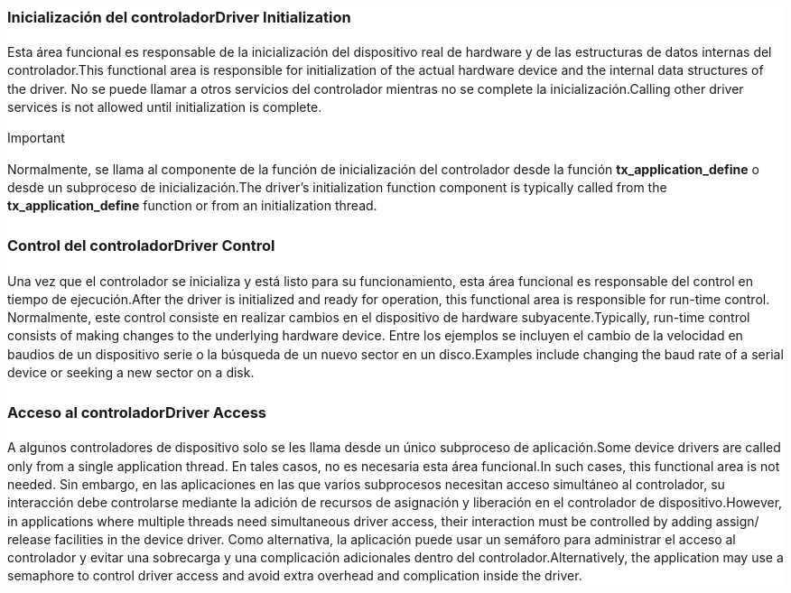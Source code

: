 ### <a name="driver-initialization"></a><span data-ttu-id="b40fb-126">Inicialización del controlador</span><span class="sxs-lookup"><span data-stu-id="b40fb-126">Driver Initialization</span></span> 
<span data-ttu-id="b40fb-127">Esta área funcional es responsable de la inicialización del dispositivo real de hardware y de las estructuras de datos internas del controlador.</span><span class="sxs-lookup"><span data-stu-id="b40fb-127">This functional area is responsible for initialization of the actual hardware device and the internal data structures of the driver.</span></span> <span data-ttu-id="b40fb-128">No se puede llamar a otros servicios del controlador mientras no se complete la inicialización.</span><span class="sxs-lookup"><span data-stu-id="b40fb-128">Calling other driver services is not allowed until initialization is complete.</span></span>

> [!IMPORTANT]
> <span data-ttu-id="b40fb-129">Normalmente, se llama al componente de la función de inicialización del controlador desde la función **tx_application_define** o desde un subproceso de inicialización.</span><span class="sxs-lookup"><span data-stu-id="b40fb-129">The driver’s initialization function component is typically called from the **tx_application_define** function or from an initialization thread.</span></span>

### <a name="driver-control"></a><span data-ttu-id="b40fb-130">Control del controlador</span><span class="sxs-lookup"><span data-stu-id="b40fb-130">Driver Control</span></span> 
<span data-ttu-id="b40fb-131">Una vez que el controlador se inicializa y está listo para su funcionamiento, esta área funcional es responsable del control en tiempo de ejecución.</span><span class="sxs-lookup"><span data-stu-id="b40fb-131">After the driver is initialized and ready for operation, this functional area is responsible for run-time control.</span></span> <span data-ttu-id="b40fb-132">Normalmente, este control consiste en realizar cambios en el dispositivo de hardware subyacente.</span><span class="sxs-lookup"><span data-stu-id="b40fb-132">Typically, run-time control consists of making changes to the underlying hardware device.</span></span> <span data-ttu-id="b40fb-133">Entre los ejemplos se incluyen el cambio de la velocidad en baudios de un dispositivo serie o la búsqueda de un nuevo sector en un disco.</span><span class="sxs-lookup"><span data-stu-id="b40fb-133">Examples include changing the baud rate of a serial device or seeking a new sector on a disk.</span></span>

### <a name="driver-access"></a><span data-ttu-id="b40fb-134">Acceso al controlador</span><span class="sxs-lookup"><span data-stu-id="b40fb-134">Driver Access</span></span> 
<span data-ttu-id="b40fb-135">A algunos controladores de dispositivo solo se les llama desde un único subproceso de aplicación.</span><span class="sxs-lookup"><span data-stu-id="b40fb-135">Some device drivers are called only from a single application thread.</span></span> <span data-ttu-id="b40fb-136">En tales casos, no es necesaria esta área funcional.</span><span class="sxs-lookup"><span data-stu-id="b40fb-136">In such cases, this functional area is not needed.</span></span> <span data-ttu-id="b40fb-137">Sin embargo, en las aplicaciones en las que varios subprocesos necesitan acceso simultáneo al controlador, su interacción debe controlarse mediante la adición de recursos de asignación y liberación en el controlador de dispositivo.</span><span class="sxs-lookup"><span data-stu-id="b40fb-137">However, in applications where multiple threads need simultaneous driver access, their interaction must be controlled by adding assign/ release facilities in the device driver.</span></span> <span data-ttu-id="b40fb-138">Como alternativa, la aplicación puede usar un semáforo para administrar el acceso al controlador y evitar una sobrecarga y una complicación adicionales dentro del controlador.</span><span class="sxs-lookup"><span data-stu-id="b40fb-138">Alternatively, the application may use a semaphore to control driver access and avoid extra overhead and complication inside the driver.</span></span> 
